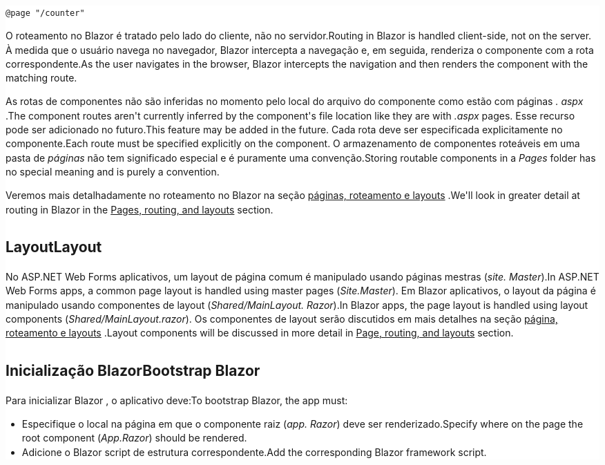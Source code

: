 ```razor
@page "/counter"
```

<span data-ttu-id="94129-169">O roteamento no Blazor é tratado pelo lado do cliente, não no servidor.</span><span class="sxs-lookup"><span data-stu-id="94129-169">Routing in Blazor is handled client-side, not on the server.</span></span> <span data-ttu-id="94129-170">À medida que o usuário navega no navegador, Blazor intercepta a navegação e, em seguida, renderiza o componente com a rota correspondente.</span><span class="sxs-lookup"><span data-stu-id="94129-170">As the user navigates in the browser, Blazor intercepts the navigation and then renders the component with the matching route.</span></span>

<span data-ttu-id="94129-171">As rotas de componentes não são inferidas no momento pelo local do arquivo do componente como estão com páginas *. aspx* .</span><span class="sxs-lookup"><span data-stu-id="94129-171">The component routes aren't currently inferred by the component's file location like they are with *.aspx* pages.</span></span> <span data-ttu-id="94129-172">Esse recurso pode ser adicionado no futuro.</span><span class="sxs-lookup"><span data-stu-id="94129-172">This feature may be added in the future.</span></span> <span data-ttu-id="94129-173">Cada rota deve ser especificada explicitamente no componente.</span><span class="sxs-lookup"><span data-stu-id="94129-173">Each route must be specified explicitly on the component.</span></span> <span data-ttu-id="94129-174">O armazenamento de componentes roteáveis em uma pasta de *páginas* não tem significado especial e é puramente uma convenção.</span><span class="sxs-lookup"><span data-stu-id="94129-174">Storing routable components in a *Pages* folder has no special meaning and is purely a convention.</span></span>

<span data-ttu-id="94129-175">Veremos mais detalhadamente no roteamento no Blazor na seção [páginas, roteamento e layouts](./pages-routing-layouts.md) .</span><span class="sxs-lookup"><span data-stu-id="94129-175">We'll look in greater detail at routing in Blazor in the [Pages, routing, and layouts](./pages-routing-layouts.md) section.</span></span>

## <a name="layout"></a><span data-ttu-id="94129-176">Layout</span><span class="sxs-lookup"><span data-stu-id="94129-176">Layout</span></span>

<span data-ttu-id="94129-177">No ASP.NET Web Forms aplicativos, um layout de página comum é manipulado usando páginas mestras (*site. Master*).</span><span class="sxs-lookup"><span data-stu-id="94129-177">In ASP.NET Web Forms apps, a common page layout is handled using master pages (*Site.Master*).</span></span> <span data-ttu-id="94129-178">Em Blazor aplicativos, o layout da página é manipulado usando componentes de layout (*Shared/MainLayout. Razor*).</span><span class="sxs-lookup"><span data-stu-id="94129-178">In Blazor apps, the page layout is handled using layout components (*Shared/MainLayout.razor*).</span></span> <span data-ttu-id="94129-179">Os componentes de layout serão discutidos em mais detalhes na seção [página, roteamento e layouts](./pages-routing-layouts.md) .</span><span class="sxs-lookup"><span data-stu-id="94129-179">Layout components will be discussed in more detail in [Page, routing, and layouts](./pages-routing-layouts.md) section.</span></span>

## <a name="bootstrap-no-locblazor"></a><span data-ttu-id="94129-180">Inicialização Blazor</span><span class="sxs-lookup"><span data-stu-id="94129-180">Bootstrap Blazor</span></span>

<span data-ttu-id="94129-181">Para inicializar Blazor , o aplicativo deve:</span><span class="sxs-lookup"><span data-stu-id="94129-181">To bootstrap Blazor, the app must:</span></span>

- <span data-ttu-id="94129-182">Especifique o local na página em que o componente raiz (*app. Razor*) deve ser renderizado.</span><span class="sxs-lookup"><span data-stu-id="94129-182">Specify where on the page the root component (*App.Razor*) should be rendered.</span></span>
- <span data-ttu-id="94129-183">Adicione o Blazor script de estrutura correspondente.</span><span class="sxs-lookup"><span data-stu-id="94129-183">Add the corresponding Blazor framework script.</span></span>
